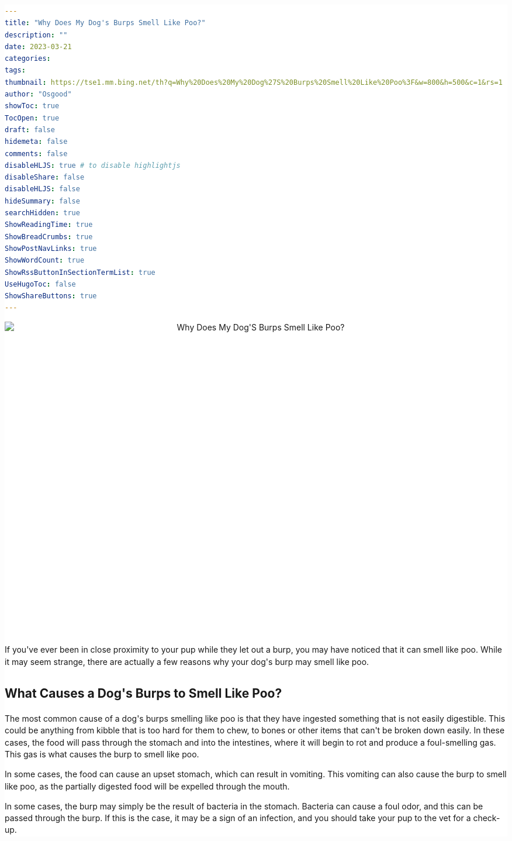 ```yaml
---
title: "Why Does My Dog's Burps Smell Like Poo?"
description: ""
date: 2023-03-21
categories: 
tags: 
thumbnail: https://tse1.mm.bing.net/th?q=Why%20Does%20My%20Dog%27S%20Burps%20Smell%20Like%20Poo%3F&w=800&h=500&c=1&rs=1
author: "Osgood"
showToc: true
TocOpen: true
draft: false
hidemeta: false
comments: false
disableHLJS: true # to disable highlightjs
disableShare: false
disableHLJS: false
hideSummary: false
searchHidden: true
ShowReadingTime: true
ShowBreadCrumbs: true
ShowPostNavLinks: true
ShowWordCount: true
ShowRssButtonInSectionTermList: true
UseHugoToc: false
ShowShareButtons: true
---
```


<center>
	<img src="https://tse1.mm.bing.net/th?q=Why%20Does%20My%20Dog%27S%20Burps%20Smell%20Like%20Poo%3F&w=800&h=500&c=1&rs=1" alt="Why Does My Dog'S Burps Smell Like Poo?" width="800" height="500" style="display: block; width: 100%; height: auto">
</center>

<p>If you've ever been in close proximity to your pup while they let out a burp, you may have noticed that it can smell like poo. While it may seem strange, there are actually a few reasons why your dog's burp may smell like poo.</p>

<h2>What Causes a Dog's Burps to Smell Like Poo?</h2>

<p>The most common cause of a dog's burps smelling like poo is that they have ingested something that is not easily digestible. This could be anything from kibble that is too hard for them to chew, to bones or other items that can't be broken down easily. In these cases, the food will pass through the stomach and into the intestines, where it will begin to rot and produce a foul-smelling gas. This gas is what causes the burp to smell like poo.</p>

<p>In some cases, the food can cause an upset stomach, which can result in vomiting. This vomiting can also cause the burp to smell like poo, as the partially digested food will be expelled through the mouth.</p>

<p>In some cases, the burp may simply be the result of bacteria in the stomach. Bacteria can cause a foul odor, and this can be passed through the burp. If this is the case, it may be a sign of an infection, and you should take your pup to the vet for a check-up.</p>

